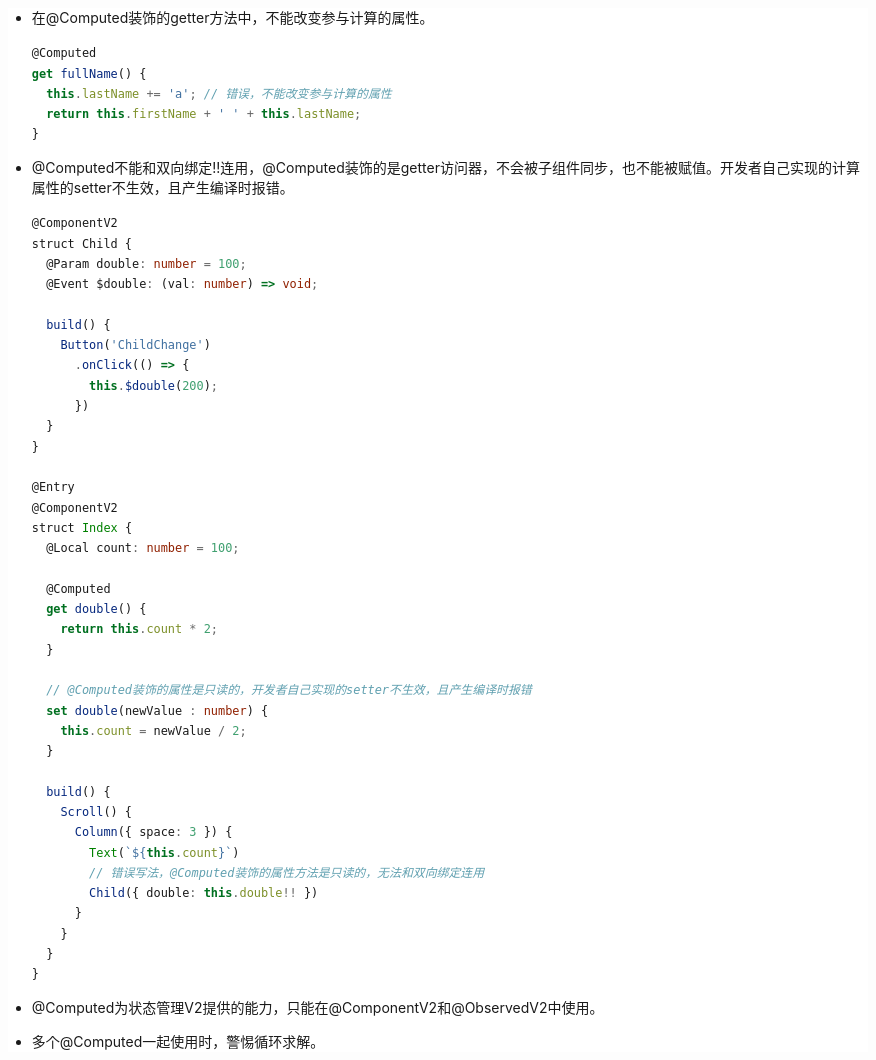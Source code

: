 - 在\@Computed装饰的getter方法中，不能改变参与计算的属性。

  ```ts
  @Computed
  get fullName() {
    this.lastName += 'a'; // 错误，不能改变参与计算的属性
    return this.firstName + ' ' + this.lastName;
  }
  ```

- \@Computed不能和双向绑定!!连用，\@Computed装饰的是getter访问器，不会被子组件同步，也不能被赋值。开发者自己实现的计算属性的setter不生效，且产生编译时报错。

  ```ts
  @ComponentV2
  struct Child {
    @Param double: number = 100;
    @Event $double: (val: number) => void;
  
    build() {
      Button('ChildChange')
        .onClick(() => {
          this.$double(200);
        })
    }
  }
  
  @Entry
  @ComponentV2
  struct Index {
    @Local count: number = 100;
  
    @Computed
    get double() {
      return this.count * 2;
    }
  
    // @Computed装饰的属性是只读的，开发者自己实现的setter不生效，且产生编译时报错
    set double(newValue : number) {
      this.count = newValue / 2;
    }
  
    build() {
      Scroll() {
        Column({ space: 3 }) {
          Text(`${this.count}`)
          // 错误写法，@Computed装饰的属性方法是只读的，无法和双向绑定连用
          Child({ double: this.double!! })
        }
      }
    }
  }
  ```

- \@Computed为状态管理V2提供的能力，只能在\@ComponentV2和\@ObservedV2中使用。
- 多个\@Computed一起使用时，警惕循环求解。
